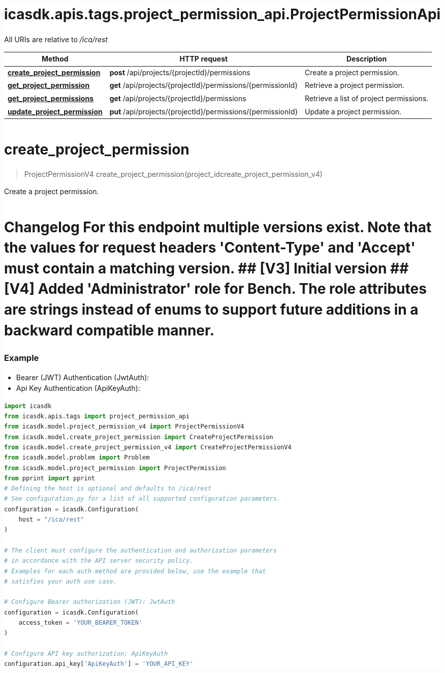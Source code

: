 <a name="__pageTop"></a>
# icasdk.apis.tags.project_permission_api.ProjectPermissionApi

All URIs are relative to */ica/rest*

Method | HTTP request | Description
------------- | ------------- | -------------
[**create_project_permission**](#create_project_permission) | **post** /api/projects/{projectId}/permissions | Create a project permission.
[**get_project_permission**](#get_project_permission) | **get** /api/projects/{projectId}/permissions/{permissionId} | Retrieve a project permission.
[**get_project_permissions**](#get_project_permissions) | **get** /api/projects/{projectId}/permissions | Retrieve a list of project permissions.
[**update_project_permission**](#update_project_permission) | **put** /api/projects/{projectId}/permissions/{permissionId} | Update a project permission.

# **create_project_permission**
<a name="create_project_permission"></a>
> ProjectPermissionV4 create_project_permission(project_idcreate_project_permission_v4)

Create a project permission.

# Changelog For this endpoint multiple versions exist. Note that the values for request headers 'Content-Type' and 'Accept' must contain a matching version.  ## [V3] Initial version ## [V4] Added 'Administrator' role for Bench. The role attributes are strings instead of enums to support future additions in a backward compatible manner. 

### Example

* Bearer (JWT) Authentication (JwtAuth):
* Api Key Authentication (ApiKeyAuth):
```python
import icasdk
from icasdk.apis.tags import project_permission_api
from icasdk.model.project_permission_v4 import ProjectPermissionV4
from icasdk.model.create_project_permission import CreateProjectPermission
from icasdk.model.create_project_permission_v4 import CreateProjectPermissionV4
from icasdk.model.problem import Problem
from icasdk.model.project_permission import ProjectPermission
from pprint import pprint
# Defining the host is optional and defaults to /ica/rest
# See configuration.py for a list of all supported configuration parameters.
configuration = icasdk.Configuration(
    host = "/ica/rest"
)

# The client must configure the authentication and authorization parameters
# in accordance with the API server security policy.
# Examples for each auth method are provided below, use the example that
# satisfies your auth use case.

# Configure Bearer authorization (JWT): JwtAuth
configuration = icasdk.Configuration(
    access_token = 'YOUR_BEARER_TOKEN'
)

# Configure API key authorization: ApiKeyAuth
configuration.api_key['ApiKeyAuth'] = 'YOUR_API_KEY'
```